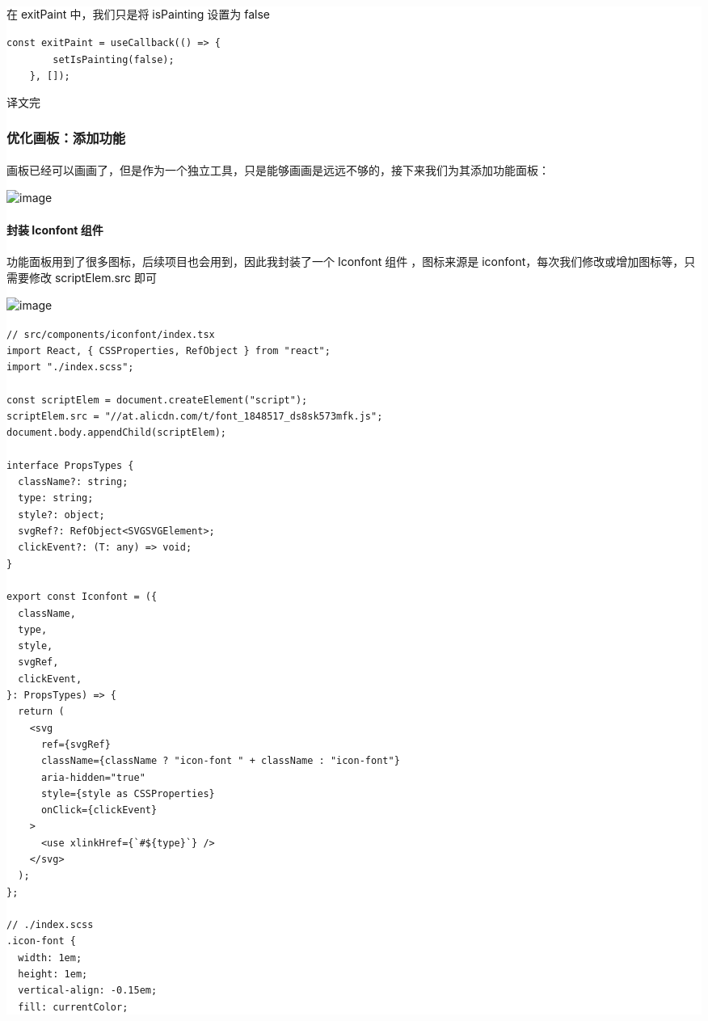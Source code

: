 在 exitPaint 中，我们只是将 isPainting 设置为 false

```
const exitPaint = useCallback(() => {
        setIsPainting(false);
    }, []);
```

译文完

### 优化画板：添加功能

画板已经可以画画了，但是作为一个独立工具，只是能够画画是远远不够的，接下来我们为其添加功能面板：

![image](https://upload-images.jianshu.io/upload_images/7094266-1f27cc994e37b30b?imageMogr2/auto-orient/strip%7CimageView2/2/w/1240)

#### 封装 Iconfont 组件

功能面板用到了很多图标，后续项目也会用到，因此我封装了一个 Iconfont 组件
，图标来源是 iconfont，每次我们修改或增加图标等，只需要修改 scriptElem.src 即可

![image](https://upload-images.jianshu.io/upload_images/7094266-f90cd3f40a5c4d26?imageMogr2/auto-orient/strip%7CimageView2/2/w/1240)

```
// src/components/iconfont/index.tsx
import React, { CSSProperties, RefObject } from "react";
import "./index.scss";

const scriptElem = document.createElement("script");
scriptElem.src = "//at.alicdn.com/t/font_1848517_ds8sk573mfk.js";
document.body.appendChild(scriptElem);

interface PropsTypes {
  className?: string;
  type: string;
  style?: object;
  svgRef?: RefObject<SVGSVGElement>;
  clickEvent?: (T: any) => void;
}

export const Iconfont = ({
  className,
  type,
  style,
  svgRef,
  clickEvent,
}: PropsTypes) => {
  return (
    <svg
      ref={svgRef}
      className={className ? "icon-font " + className : "icon-font"}
      aria-hidden="true"
      style={style as CSSProperties}
      onClick={clickEvent}
    >
      <use xlinkHref={`#${type}`} />
    </svg>
  );
};

// ./index.scss
.icon-font {
  width: 1em;
  height: 1em;
  vertical-align: -0.15em;
  fill: currentColor;
```